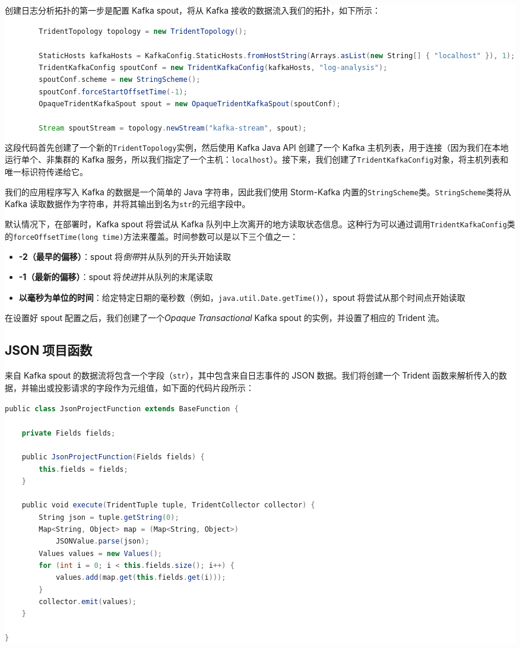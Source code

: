 创建日志分析拓扑的第一步是配置 Kafka spout，将从 Kafka 接收的数据流入我们的拓扑，如下所示：

```scala
        TridentTopology topology = new TridentTopology();

        StaticHosts kafkaHosts = KafkaConfig.StaticHosts.fromHostString(Arrays.asList(new String[] { "localhost" }), 1);
        TridentKafkaConfig spoutConf = new TridentKafkaConfig(kafkaHosts, "log-analysis");
        spoutConf.scheme = new StringScheme();
        spoutConf.forceStartOffsetTime(-1);
        OpaqueTridentKafkaSpout spout = new OpaqueTridentKafkaSpout(spoutConf);

        Stream spoutStream = topology.newStream("kafka-stream", spout);
```

这段代码首先创建了一个新的`TridentTopology`实例，然后使用 Kafka Java API 创建了一个 Kafka 主机列表，用于连接（因为我们在本地运行单个、非集群的 Kafka 服务，所以我们指定了一个主机：`localhost`）。接下来，我们创建了`TridentKafkaConfig`对象，将主机列表和唯一标识符传递给它。

我们的应用程序写入 Kafka 的数据是一个简单的 Java 字符串，因此我们使用 Storm-Kafka 内置的`StringScheme`类。`StringScheme`类将从 Kafka 读取数据作为字符串，并将其输出到名为`str`的元组字段中。

默认情况下，在部署时，Kafka spout 将尝试从 Kafka 队列中上次离开的地方读取状态信息。这种行为可以通过调用`TridentKafkaConfig`类的`forceOffsetTime(long time)`方法来覆盖。时间参数可以是以下三个值之一：

+   **-2（最早的偏移）**：spout 将*倒带*并从队列的开头开始读取

+   **-1（最新的偏移）**：spout 将*快进*并从队列的末尾读取

+   **以毫秒为单位的时间**：给定特定日期的毫秒数（例如，`java.util.Date.getTime()`），spout 将尝试从那个时间点开始读取

在设置好 spout 配置之后，我们创建了一个*Opaque Transactional* Kafka spout 的实例，并设置了相应的 Trident 流。

## JSON 项目函数

来自 Kafka spout 的数据流将包含一个字段（`str`），其中包含来自日志事件的 JSON 数据。我们将创建一个 Trident 函数来解析传入的数据，并输出或投影请求的字段作为元组值，如下面的代码片段所示：

```scala
public class JsonProjectFunction extends BaseFunction {

    private Fields fields;

    public JsonProjectFunction(Fields fields) {
        this.fields = fields;
    }

    public void execute(TridentTuple tuple, TridentCollector collector) {
        String json = tuple.getString(0);
        Map<String, Object> map = (Map<String, Object>)  
            JSONValue.parse(json);
        Values values = new Values();
        for (int i = 0; i < this.fields.size(); i++) {
            values.add(map.get(this.fields.get(i)));
        }
        collector.emit(values);
    }

}
```
